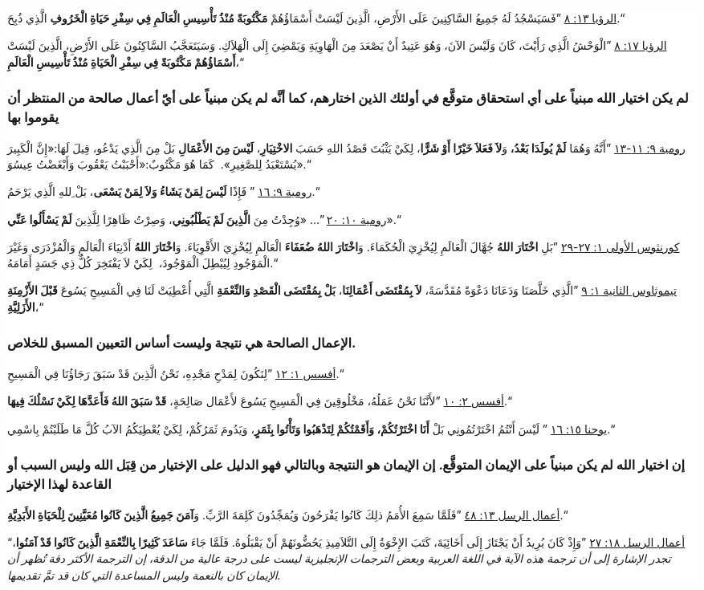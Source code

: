[الرؤيا ١٣: ٨](https://www.bible.com/bible/101/REV.13.8) ”فَسَيَسْجُدُ لَهُ جَمِيعُ السَّاكِنِينَ عَلَى الأَرْضِ، الَّذِينَ لَيْسَتْ أَسْمَاؤُهُمْ **مَكْتُوبَةً مُنْذُ تَأْسِيسِ الْعَالَمِ فِي سِفْرِ حَيَاةِ الْخَرُوفِ** الَّذِي ذُبِحَ.“

[الرؤيا ١٧: ٨](https://www.bible.com/bible/101/REV.17.8) ”الْوَحْشُ الَّذِي رَأَيْتَ، كَانَ وَلَيْسَ الآنَ، وَهُوَ عَتِيدٌ أَنْ يَصْعَدَ مِنَ الْهَاوِيَةِ وَيَمْضِيَ إِلَى الْهَلاَكِ. وَسَيَتَعَجَّبُ السَّاكِنُونَ عَلَى الأَرْضِ، الَّذِينَ لَيْسَتْ **أَسْمَاؤُهُمْ مَكْتُوبَةً فِي سِفْرِ الْحَيَاةِ مُنْذُ تَأْسِيسِ الْعَالَمِ**،“

### لم يكن اختيار الله مبنياً على أي استحقاق متوقَّع في أولئك الذين اختارهم، كما أنَّه لم يكن مبنياً على أيّ أعمال صالحة من المنتظر أن يقوموا بها

[رومية ٩: ١١-١٣](https://www.bible.com/bible/101/ROM.9.11-13) ”أَنَّهُ وَهُمَا **لَمْ يُولَدَا بَعْدُ،** وَ**لاَ فَعَلاَ خَيْرًا أَوْ شَرًّا**، لِكَيْ يَثْبُتَ قَصْدُ اللهِ حَسَبَ **الاخْتِيَارِ**، **لَيْسَ مِنَ الأَعْمَالِ** بَلْ مِنَ الَّذِي يَدْعُو، قِيلَ لَهَا:«إِنَّ الْكَبِيرَ يُسْتَعْبَدُ لِلصَّغِيرِ».  كَمَا هُوَ مَكْتُوبٌ:«أَحْبَبْتُ يَعْقُوبَ وَأَبْغَضْتُ عِيسُوَ».“

[رومية ٩: ١٦](https://www.bible.com/bible/101/ROM.9.16) ” فَإِذًا **لَيْسَ لِمَنْ يَشَاءُ وَلاَ لِمَنْ يَسْعَى**، بَلْ ِللهِ الَّذِي يَرْحَمُ.“

[رومية ١٠: ٢٠](https://www.bible.com/bible/101/ROM.10.20) ”… «وُجِدْتُ مِنَ **الَّذِينَ لَمْ يَطْلُبُونِي**، وَصِرْتُ ظَاهِرًا لِلَّذِينَ **لَمْ يَسْأَلُوا عَنِّي**».“

[كورنثوس الأولى ١: ٢٧-٢٩](https://www.bible.com/bible/101/1CO.1.27-29) ”بَلِ **اخْتَارَ اللهُ** جُهَّالَ الْعَالَمِ لِيُخْزِيَ الْحُكَمَاءَ. وَ**اخْتَارَ اللهُ ضُعَفَاءَ** الْعَالَمِ لِيُخْزِيَ الأَقْوِيَاءَ. وَ**اخْتَارَ اللهُ** أَدْنِيَاءَ الْعَالَمِ وَالْمُزْدَرَى وَغَيْرَ الْمَوْجُودِ لِيُبْطِلَ الْمَوْجُودَ،  لِكَيْ لاَ يَفْتَخِرَ كُلُّ ذِي جَسَدٍ أَمَامَهُ.“

[تيموثاوس الثانية ١: ٩](https://www.bible.com/bible/101/2TI.1.9) ”الَّذِي خَلَّصَنَا وَدَعَانَا دَعْوَةً مُقَدَّسَةً، **لاَ بِمُقْتَضَى أَعْمَالِنَا**، **بَلْ بِمُقْتَضَى الْقَصْدِ وَالنِّعْمَةِ** الَّتِي أُعْطِيَتْ لَنَا فِي الْمَسِيحِ يَسُوعَ **قَبْلَ الأَزْمِنَةِ الأَزَلِيَّةِ**،“

### الإعمال الصالحة هي نتيجة وليست أساس التعيين المسبق للخلاص.

[أفسس ١: ١٢](https://www.bible.com/bible/101/EPH.1.12) ”لِنَكُونَ لِمَدْحِ مَجْدِهِ، نَحْنُ الَّذِينَ قَدْ سَبَقَ رَجَاؤُنَا فِي الْمَسِيحِ.“

[أفسس ٢: ١٠](https://www.bible.com/bible/101/EPH.2.10) ”لأَنَّنَا نَحْنُ عَمَلُهُ، مَخْلُوقِينَ فِي الْمَسِيحِ يَسُوعَ لأَعْمَال صَالِحَةٍ، **قَدْ سَبَقَ اللهُ فَأَعَدَّهَا لِكَيْ نَسْلُكَ فِيهَا**.“

[يوحنا ١٥: ١٦](https://www.bible.com/bible/101/JHN.15.16) ” لَيْسَ أَنْتُمُ اخْتَرْتُمُونِي بَلْ **أَنَا اخْتَرْتُكُمْ، وَأَقَمْتُكُمْ لِتَذْهَبُوا وَتَأْتُوا بِثَمَرٍ**، وَيَدُومَ ثَمَرُكُمْ، لِكَيْ يُعْطِيَكُمُ الآبُ كُلَّ مَا طَلَبْتُمْ بِاسْمِي.“

### إن اختيار الله لم يكن مبنياً على الإيمان المتوقَّع. إن الإيمان هو النتيجة وبالتالي فهو الدليل على الإختيار من قِبَل الله وليس السبب أو القاعدة لهذا الإختيار

[أعمال الرسل ١٣: ٤٨](https://www.bible.com/bible/101/ACT.13.48) ”فَلَمَّا سَمِعَ الأُمَمُ ذلِكَ كَانُوا يَفْرَحُونَ وَيُمَجِّدُونَ كَلِمَةَ الرَّبِّ. وَ**آمَنَ جَمِيعُ الَّذِينَ كَانُوا مُعَيَّنِينَ لِلْحَيَاةِ الأَبَدِيَّةِ**.“

[أعمال الرسل ١٨: ٢٧](https://www.bible.com/bible/101/ACT.18.27) ”وَإِذْ كَانَ يُرِيدُ أَنْ يَجْتَازَ إِلَى أَخَائِيَةَ، كَتَبَ الإِخْوَةُ إِلَى التَّلاَمِيذِ يَحُضُّونَهُمْ أَنْ يَقْبَلُوهُ. فَلَمَّا جَاءَ **سَاعَدَ كَثِيرًا بِالنِّعْمَةِ الَّذِينَ كَانُوا قَدْ آمَنُوا**،“ *تجدر الإشارة إلى أن ترجمة هذه الآية في اللغة العربية وبعض الترجمات الإنجليزية ليست على درجة عالية من الدقة، إن الترجمة الأكثر دقة تُظهر أن الإيمان كان بالنعمة وليس المساعدة التي كان قد تمَّ تقديمها.*
